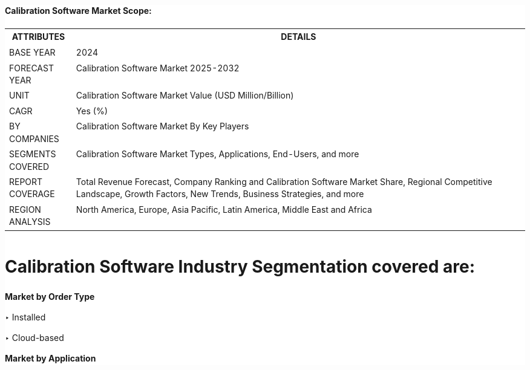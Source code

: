 <h4>Calibration Software Market Scope:</h4>
<table>
<tr>
<th>ATTRIBUTES</th>
<th>DETAILS</th>
</tr>
<tr>
<td>BASE YEAR</td>
<td>2024</td>
</tr>
<tr>
<td>FORECAST YEAR</td>
<td>Calibration Software Market 2025-2032</td>
</tr>
<tr>
<td>UNIT</td>
<td>Calibration Software Market Value (USD Million/Billion)</td>
<tr>
<td>CAGR</td>
<td>Yes (%)</td>
</tr>
</tr>
<tr>
<td>BY COMPANIES</td>
<td>Calibration Software Market By Key Players</td>
</tr>
<tr>
<td>SEGMENTS COVERED</td>
<td>Calibration Software Market Types, Applications, End-Users, and more</td>
</tr>
<tr>
<td>REPORT COVERAGE</td>
<td>Total Revenue Forecast, Company Ranking and Calibration Software Market Share, Regional Competitive Landscape, Growth Factors, New Trends, Business Strategies, and more</td>
</tr>
<tr>
<td>REGION ANALYSIS</td>
<td>North America, Europe, Asia Pacific, Latin America, Middle East and Africa</td>
</tr>
</table>

# <strong>Calibration Software Industry Segmentation covered are:</strong>

<strong>Market by Order Type</strong>

‣ Installed

‣ Cloud-based

<strong>Market by Application</strong>
